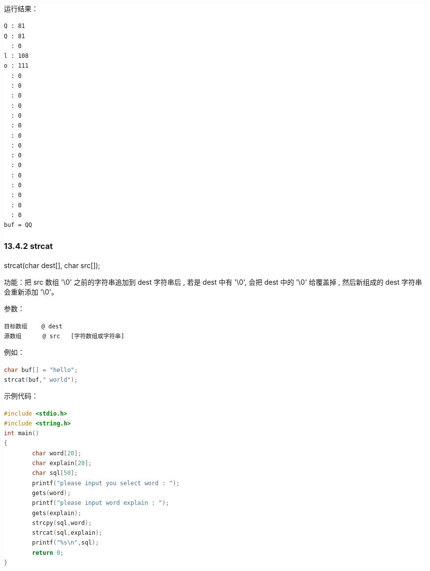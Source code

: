 运行结果：

```
Q : 81
Q : 81
  : 0
l : 108
o : 111
  : 0
  : 0
  : 0
  : 0
  : 0
  : 0
  : 0
  : 0
  : 0
  : 0
  : 0
  : 0
  : 0
  : 0
  : 0
buf = QQ
```

### 13.4.2 strcat

strcat(char dest[], char src[]); 

功能：把 src 数组 '\0' 之前的字符串追加到 dest 字符串后 , 若是 dest 中有 '\0', 会把 dest 中的 '\0' 给覆盖掉 , 然后新组成的 dest 字符串会重新添加 '\0'。

参数：

```
⽬标数组    @ dest  
源数组      @ src   [字符数组或字符串]
```

例如：

```c
char buf[] = "hello";
strcat(buf," world");  
```

示例代码：

```c
#include <stdio.h> 
#include <string.h>
int main()
{
        char word[20];
        char explain[20];
        char sql[50];
        printf("please input you select word : ");
        gets(word);
        printf("please input word explain : ");
        gets(explain);
        strcpy(sql,word);        
        strcat(sql,explain);
        printf("%s\n",sql);
        return 0;
}
```
